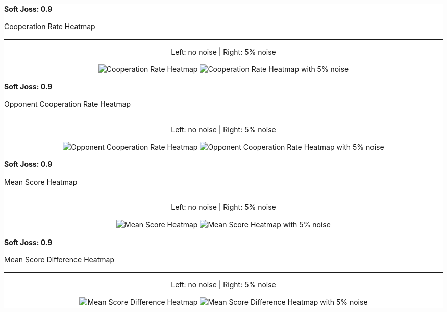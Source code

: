 

<b>Soft Joss: 0.9</b><br/>

Cooperation Rate Heatmap
************************

<div style="text-align:center">
<p>Left: no noise | Right: 5% noise</p>
<img src ="http://www.marcharper.codes/axelrod/heatmaps/cooperation/Soft Joss: 0.9.png" width="45%" alt="Cooperation Rate Heatmap"/>
<img src ="http://www.marcharper.codes/axelrod/heatmaps/cooperation-noisy/Soft Joss: 0.9.png" width="45%" alt="Cooperation Rate Heatmap with 5% noise"/>
</div>

<b>Soft Joss: 0.9</b><br/>

Opponent Cooperation Rate Heatmap
*********************************

<div style="text-align:center">
<p>Left: no noise | Right: 5% noise</p>
<img src ="http://www.marcharper.codes/axelrod/heatmaps/opponent_cooperation/Soft Joss: 0.9.png" width="45%" alt="Opponent Cooperation Rate Heatmap"/>
<img src ="http://www.marcharper.codes/axelrod/heatmaps/opponent_cooperation-noisy/Soft Joss: 0.9.png" width="45%" alt="Opponent Cooperation Rate Heatmap with 5% noise"/>
</div>

<b>Soft Joss: 0.9</b><br/>

Mean Score Heatmap
******************

<div style="text-align:center">
<p>Left: no noise | Right: 5% noise</p>
<img src ="http://www.marcharper.codes/axelrod/heatmaps/score/Soft Joss: 0.9.png" width="45%" alt="Mean Score Heatmap"/>
<img src ="http://www.marcharper.codes/axelrod/heatmaps/score-noisy/Soft Joss: 0.9.png" width="45%" alt="Mean Score Heatmap with 5% noise"/>
</div>

<b>Soft Joss: 0.9</b><br/>

Mean Score Difference Heatmap
*****************************

<div style="text-align:center">
<p>Left: no noise | Right: 5% noise</p>
<img src ="http://www.marcharper.codes/axelrod/heatmaps/score_diff/Soft Joss: 0.9.png" width="45%" alt="Mean Score Difference Heatmap"/>
<img src ="http://www.marcharper.codes/axelrod/heatmaps/score_diff-noisy/Soft Joss: 0.9.png" width="45%" alt="Mean Score Difference Heatmap with 5% noise"/>
</div>
